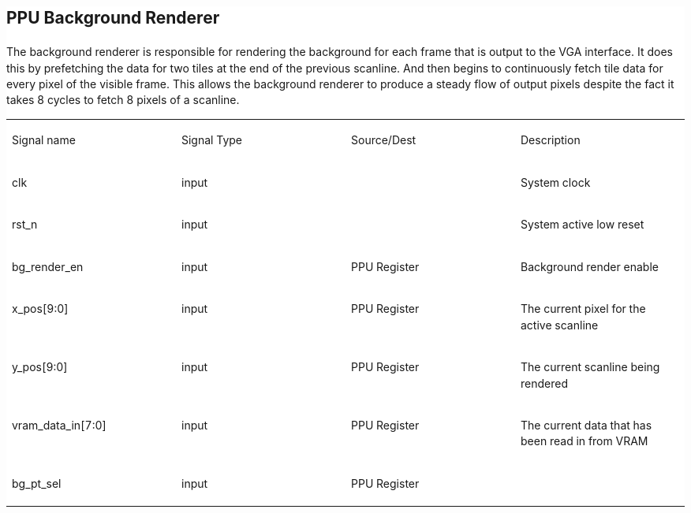 <span class="c22">PPU Background Renderer</span>
------------------------------------------------

<span class="c7">The background renderer is responsible for rendering the background for each frame that is output to the VGA interface. It does this by prefetching the data for two tiles at the end of the previous scanline. And then begins to continuously fetch tile data for every pixel of the visible frame. This allows the background renderer to produce a steady flow of output pixels despite the fact it takes 8 cycles to fetch 8 pixels of a scanline.</span>

<span id="t.cfcc5323a0745a2d21a0d8ca697f3e16babd2727"></span><span id="t.13"></span>

<table>
<colgroup>
<col width="25%" />
<col width="25%" />
<col width="25%" />
<col width="25%" />
</colgroup>
<tbody>
<tr class="odd">
<td><p><span class="c30">Signal name</span></p></td>
<td><p><span class="c30">Signal Type</span></p></td>
<td><p><span class="c30">Source/Dest</span></p></td>
<td><p><span class="c30">Description</span></p></td>
</tr>
<tr class="even">
<td><p><span class="c7">clk</span></p></td>
<td><p><span class="c7">input</span></p></td>
<td><p><span class="c7"></span></p></td>
<td><p><span class="c7">System clock</span></p></td>
</tr>
<tr class="odd">
<td><p><span class="c7">rst_n</span></p></td>
<td><p><span class="c7">input</span></p></td>
<td><p><span class="c7"></span></p></td>
<td><p><span class="c7">System active low reset</span></p></td>
</tr>
<tr class="even">
<td><p><span class="c7">bg_render_en</span></p></td>
<td><p><span class="c7">input</span></p></td>
<td><p><span class="c7">PPU Register</span></p></td>
<td><p><span class="c7">Background render enable</span></p></td>
</tr>
<tr class="odd">
<td><p><span class="c7">x_pos[9:0]</span></p></td>
<td><p><span class="c7">input</span></p></td>
<td><p><span class="c7">PPU Register</span></p></td>
<td><p><span class="c7">The current pixel for the active scanline</span></p></td>
</tr>
<tr class="even">
<td><p><span class="c7">y_pos[9:0]</span></p></td>
<td><p><span class="c7">input</span></p></td>
<td><p><span class="c7">PPU Register</span></p></td>
<td><p><span class="c7">The current scanline being rendered</span></p></td>
</tr>
<tr class="odd">
<td><p><span class="c7">vram_data_in[7:0]</span></p></td>
<td><p><span class="c7">input</span></p></td>
<td><p><span class="c7">PPU Register</span></p></td>
<td><p><span class="c7">The current data that has been read in from VRAM</span></p></td>
</tr>
<tr class="even">
<td><p><span class="c7">bg_pt_sel</span></p></td>
<td><p><span class="c7">input</span></p></td>
<td><p><span class="c7">PPU Register</span></p></td>